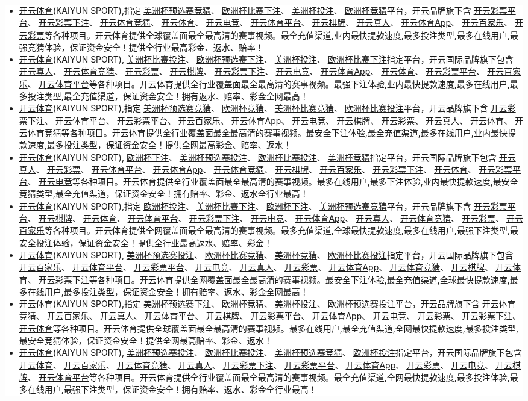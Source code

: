 - [开云体育](https://hylnzm.com)(KAIYUN SPORT),指定 [美洲杯预选赛竞猜](https://hylnzm.com)、 [欧洲杯比赛下注](https://hylnzm.com)、 [美洲杯投注](https://hylnzm.com)、 [欧洲杯竞猜](https://hylnzm.com)平台，开云品牌旗下含 [开云彩票平台](https://hylnzm.com)、 [开云彩票下注](https://hylnzm.com)、 [开云体育竞猜](https://hylnzm.com)、 [开云体育](https://hylnzm.com)、 [开云电竞](https://hylnzm.com)、 [开云体育平台](https://hylnzm.com)、 [开云棋牌](https://hylnzm.com)、 [开云真人](https://hylnzm.com)、 [开云体育App](https://hylnzm.com)、 [开云百家乐](https://hylnzm.com)、 [开云彩票](https://hylnzm.com)等各种项目。开云体育提供全球覆盖面最全最高清的赛事视频。最全充值渠道,业内最快提款速度,最多投注类型,最多在线用户,最强竞猜体验，保证资金安全！提供全行业最高彩金、返水、赔率！
- [开云体育](https://toonforge.com)(KAIYUN SPORT), [美洲杯比赛投注](https://toonforge.com)、 [欧洲杯预选赛下注](https://toonforge.com)、 [美洲杯投注](https://toonforge.com)、 [欧洲杯比赛下注](https://toonforge.com)指定平台，开云国际品牌旗下包含 [开云真人](https://toonforge.com)、 [开云体育竞猜](https://toonforge.com)、 [开云彩票](https://toonforge.com)、 [开云棋牌](https://toonforge.com)、 [开云彩票下注](https://toonforge.com)、 [开云电竞](https://toonforge.com)、 [开云体育App](https://toonforge.com)、 [开云体育](https://toonforge.com)、 [开云彩票平台](https://toonforge.com)、 [开云百家乐](https://toonforge.com)、 [开云体育平台](https://toonforge.com)等各种项目。开云体育提供全行业覆盖面最全最高清的赛事视频。最强下注体验,业内最快提款速度,最多在线用户,最多投注类型,最全充值渠道，保证资金安全！拥有返水、赔率、彩金全网最高！
- [开云体育](https://jakartalove.com)(KAIYUN SPORT),指定 [美洲杯预选赛竞猜](https://jakartalove.com)、 [欧洲杯竞猜](https://jakartalove.com)、 [美洲杯比赛竞猜](https://jakartalove.com)、 [欧洲杯比赛投注](https://jakartalove.com)平台，开云品牌旗下含 [开云彩票下注](https://jakartalove.com)、 [开云体育平台](https://jakartalove.com)、 [开云彩票平台](https://jakartalove.com)、 [开云百家乐](https://jakartalove.com)、 [开云体育App](https://jakartalove.com)、 [开云电竞](https://jakartalove.com)、 [开云棋牌](https://jakartalove.com)、 [开云彩票](https://jakartalove.com)、 [开云真人](https://jakartalove.com)、 [开云体育](https://jakartalove.com)、 [开云体育竞猜](https://jakartalove.com)等各种项目。开云体育提供全行业覆盖面最全最高清的赛事视频。最安全下注体验,最全充值渠道,最多在线用户,业内最快提款速度,最多投注类型，保证资金安全！提供全网最高彩金、赔率、返水！
- [开云体育](https://newspaperbrowser.com)(KAIYUN SPORT), [欧洲杯下注](https://newspaperbrowser.com)、 [美洲杯预选赛投注](https://newspaperbrowser.com)、 [欧洲杯比赛投注](https://newspaperbrowser.com)、 [美洲杯竞猜](https://newspaperbrowser.com)指定平台，开云国际品牌旗下包含 [开云真人](https://newspaperbrowser.com)、 [开云彩票](https://newspaperbrowser.com)、 [开云体育平台](https://newspaperbrowser.com)、 [开云体育App](https://newspaperbrowser.com)、 [开云体育竞猜](https://newspaperbrowser.com)、 [开云棋牌](https://newspaperbrowser.com)、 [开云百家乐](https://newspaperbrowser.com)、 [开云彩票下注](https://newspaperbrowser.com)、 [开云体育](https://newspaperbrowser.com)、 [开云彩票平台](https://newspaperbrowser.com)、 [开云电竞](https://newspaperbrowser.com)等各种项目。开云体育提供全行业覆盖面最全最高清的赛事视频。最多在线用户,最多下注体验,业内最快提款速度,最安全竞猜类型,最全充值渠道，保证资金安全！拥有赔率、彩金、返水全行业最高！
- [开云体育](https://rufflerbank.com)(KAIYUN SPORT),指定 [欧洲杯投注](https://rufflerbank.com)、 [美洲杯比赛下注](https://rufflerbank.com)、 [欧洲杯下注](https://rufflerbank.com)、 [美洲杯预选赛竞猜](https://rufflerbank.com)平台，开云品牌旗下含 [开云彩票平台](https://rufflerbank.com)、 [开云棋牌](https://rufflerbank.com)、 [开云体育](https://rufflerbank.com)、 [开云体育平台](https://rufflerbank.com)、 [开云彩票下注](https://rufflerbank.com)、 [开云电竞](https://rufflerbank.com)、 [开云体育App](https://rufflerbank.com)、 [开云真人](https://rufflerbank.com)、 [开云体育竞猜](https://rufflerbank.com)、 [开云彩票](https://rufflerbank.com)、 [开云百家乐](https://rufflerbank.com)等各种项目。开云体育提供全网覆盖面最全最高清的赛事视频。最多充值渠道,全球最快提款速度,最多在线用户,最强下注类型,最安全投注体验，保证资金安全！提供全行业最高返水、赔率、彩金！
- [开云体育](https://fhpt668.com)(KAIYUN SPORT), [美洲杯预选赛投注](https://fhpt668.com)、 [欧洲杯比赛竞猜](https://fhpt668.com)、 [美洲杯竞猜](https://fhpt668.com)、 [欧洲杯比赛投注](https://fhpt668.com)指定平台，开云国际品牌旗下包含 [开云百家乐](https://fhpt668.com)、 [开云体育平台](https://fhpt668.com)、 [开云彩票平台](https://fhpt668.com)、 [开云电竞](https://fhpt668.com)、 [开云真人](https://fhpt668.com)、 [开云彩票](https://fhpt668.com)、 [开云体育App](https://fhpt668.com)、 [开云体育竞猜](https://fhpt668.com)、 [开云棋牌](https://fhpt668.com)、 [开云体育](https://fhpt668.com)、 [开云彩票下注](https://fhpt668.com)等各种项目。开云体育提供全网覆盖面最全最高清的赛事视频。最安全下注体验,最全充值渠道,全球最快提款速度,最多在线用户,最多投注类型，保证资金安全！拥有赔率、返水、彩金全网最高！
- [开云体育](https://famouslovebacksolutionexpert.com)(KAIYUN SPORT),指定 [美洲杯预选赛下注](https://famouslovebacksolutionexpert.com)、 [欧洲杯竞猜](https://famouslovebacksolutionexpert.com)、 [美洲杯投注](https://famouslovebacksolutionexpert.com)、 [欧洲杯预选赛投注](https://famouslovebacksolutionexpert.com)平台，开云品牌旗下含 [开云体育竞猜](https://famouslovebacksolutionexpert.com)、 [开云百家乐](https://famouslovebacksolutionexpert.com)、 [开云真人](https://famouslovebacksolutionexpert.com)、 [开云体育平台](https://famouslovebacksolutionexpert.com)、 [开云棋牌](https://famouslovebacksolutionexpert.com)、 [开云彩票平台](https://famouslovebacksolutionexpert.com)、 [开云体育App](https://famouslovebacksolutionexpert.com)、 [开云电竞](https://famouslovebacksolutionexpert.com)、 [开云彩票](https://famouslovebacksolutionexpert.com)、 [开云彩票下注](https://famouslovebacksolutionexpert.com)、 [开云体育](https://famouslovebacksolutionexpert.com)等各种项目。开云体育提供全球覆盖面最全最高清的赛事视频。最多在线用户,最全充值渠道,全网最快提款速度,最多投注类型,最安全竞猜体验，保证资金安全！提供全网最高赔率、彩金、返水！
- [开云体育](https://christopherstonebooks.com)(KAIYUN SPORT), [美洲杯预选赛投注](https://christopherstonebooks.com)、 [欧洲杯比赛投注](https://christopherstonebooks.com)、 [美洲杯预选赛竞猜](https://christopherstonebooks.com)、 [欧洲杯投注](https://christopherstonebooks.com)指定平台，开云国际品牌旗下包含 [开云体育](https://christopherstonebooks.com)、 [开云百家乐](https://christopherstonebooks.com)、 [开云体育竞猜](https://christopherstonebooks.com)、 [开云真人](https://christopherstonebooks.com)、 [开云彩票下注](https://christopherstonebooks.com)、 [开云彩票平台](https://christopherstonebooks.com)、 [开云体育App](https://christopherstonebooks.com)、 [开云彩票](https://christopherstonebooks.com)、 [开云电竞](https://christopherstonebooks.com)、 [开云棋牌](https://christopherstonebooks.com)、 [开云体育平台](https://christopherstonebooks.com)等各种项目。开云体育提供全行业覆盖面最全最高清的赛事视频。最全充值渠道,全网最快提款速度,最多投注体验,最多在线用户,最强下注类型，保证资金安全！拥有赔率、返水、彩金全行业最高！